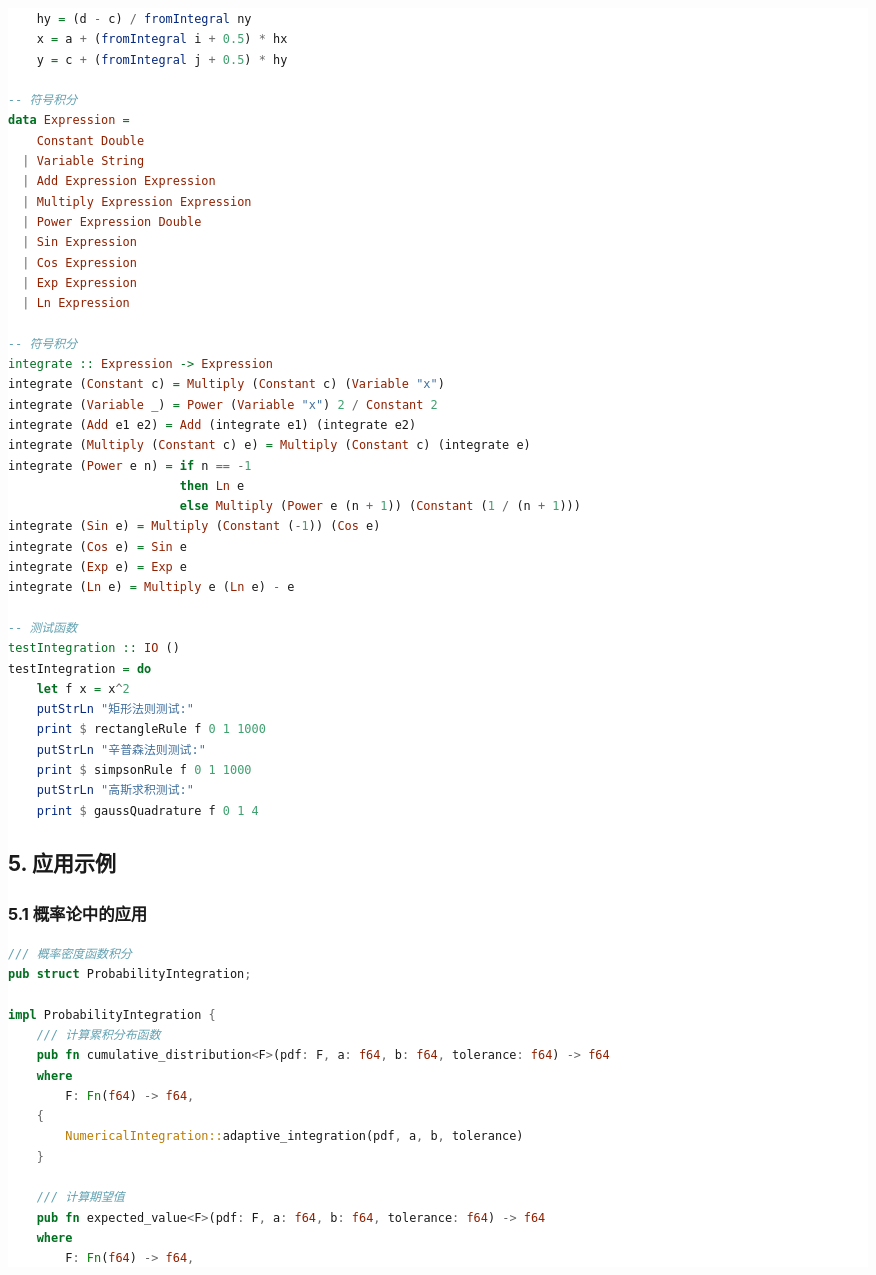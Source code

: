 ```haskell
    hy = (d - c) / fromIntegral ny
    x = a + (fromIntegral i + 0.5) * hx
    y = c + (fromIntegral j + 0.5) * hy

-- 符号积分
data Expression = 
    Constant Double
  | Variable String
  | Add Expression Expression
  | Multiply Expression Expression
  | Power Expression Double
  | Sin Expression
  | Cos Expression
  | Exp Expression
  | Ln Expression

-- 符号积分
integrate :: Expression -> Expression
integrate (Constant c) = Multiply (Constant c) (Variable "x")
integrate (Variable _) = Power (Variable "x") 2 / Constant 2
integrate (Add e1 e2) = Add (integrate e1) (integrate e2)
integrate (Multiply (Constant c) e) = Multiply (Constant c) (integrate e)
integrate (Power e n) = if n == -1 
                        then Ln e 
                        else Multiply (Power e (n + 1)) (Constant (1 / (n + 1)))
integrate (Sin e) = Multiply (Constant (-1)) (Cos e)
integrate (Cos e) = Sin e
integrate (Exp e) = Exp e
integrate (Ln e) = Multiply e (Ln e) - e

-- 测试函数
testIntegration :: IO ()
testIntegration = do
    let f x = x^2
    putStrLn "矩形法则测试:"
    print $ rectangleRule f 0 1 1000
    putStrLn "辛普森法则测试:"
    print $ simpsonRule f 0 1 1000
    putStrLn "高斯求积测试:"
    print $ gaussQuadrature f 0 1 4
```

## 5. 应用示例

### 5.1 概率论中的应用

```rust
/// 概率密度函数积分
pub struct ProbabilityIntegration;

impl ProbabilityIntegration {
    /// 计算累积分布函数
    pub fn cumulative_distribution<F>(pdf: F, a: f64, b: f64, tolerance: f64) -> f64 
    where
        F: Fn(f64) -> f64,
    {
        NumericalIntegration::adaptive_integration(pdf, a, b, tolerance)
    }
    
    /// 计算期望值
    pub fn expected_value<F>(pdf: F, a: f64, b: f64, tolerance: f64) -> f64 
    where
        F: Fn(f64) -> f64,
```